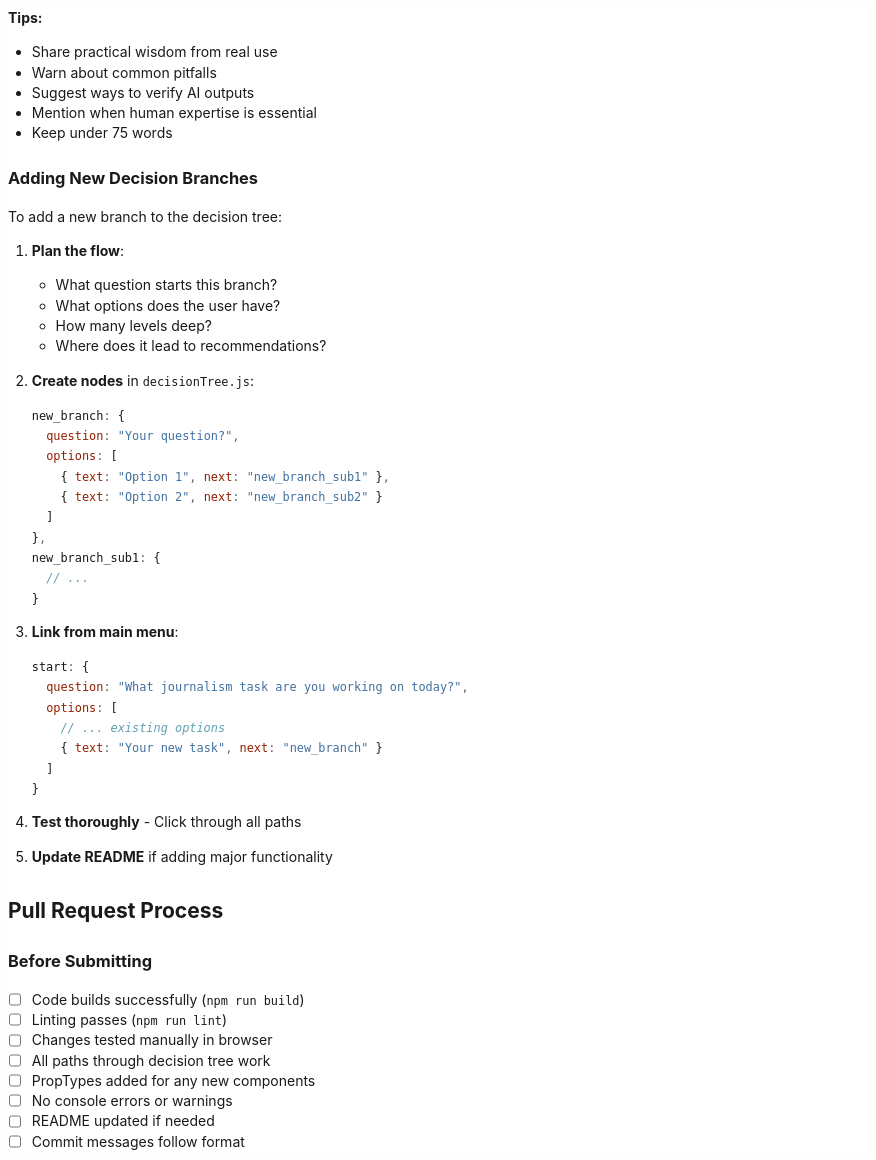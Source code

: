 **Tips:**
- Share practical wisdom from real use
- Warn about common pitfalls
- Suggest ways to verify AI outputs
- Mention when human expertise is essential
- Keep under 75 words

### Adding New Decision Branches

To add a new branch to the decision tree:

1. **Plan the flow**:
   - What question starts this branch?
   - What options does the user have?
   - How many levels deep?
   - Where does it lead to recommendations?

2. **Create nodes** in `decisionTree.js`:
   ```javascript
   new_branch: {
     question: "Your question?",
     options: [
       { text: "Option 1", next: "new_branch_sub1" },
       { text: "Option 2", next: "new_branch_sub2" }
     ]
   },
   new_branch_sub1: {
     // ...
   }
   ```

3. **Link from main menu**:
   ```javascript
   start: {
     question: "What journalism task are you working on today?",
     options: [
       // ... existing options
       { text: "Your new task", next: "new_branch" }
     ]
   }
   ```

4. **Test thoroughly** - Click through all paths

5. **Update README** if adding major functionality

## Pull Request Process

### Before Submitting

- [ ] Code builds successfully (`npm run build`)
- [ ] Linting passes (`npm run lint`)
- [ ] Changes tested manually in browser
- [ ] All paths through decision tree work
- [ ] PropTypes added for any new components
- [ ] No console errors or warnings
- [ ] README updated if needed
- [ ] Commit messages follow format
